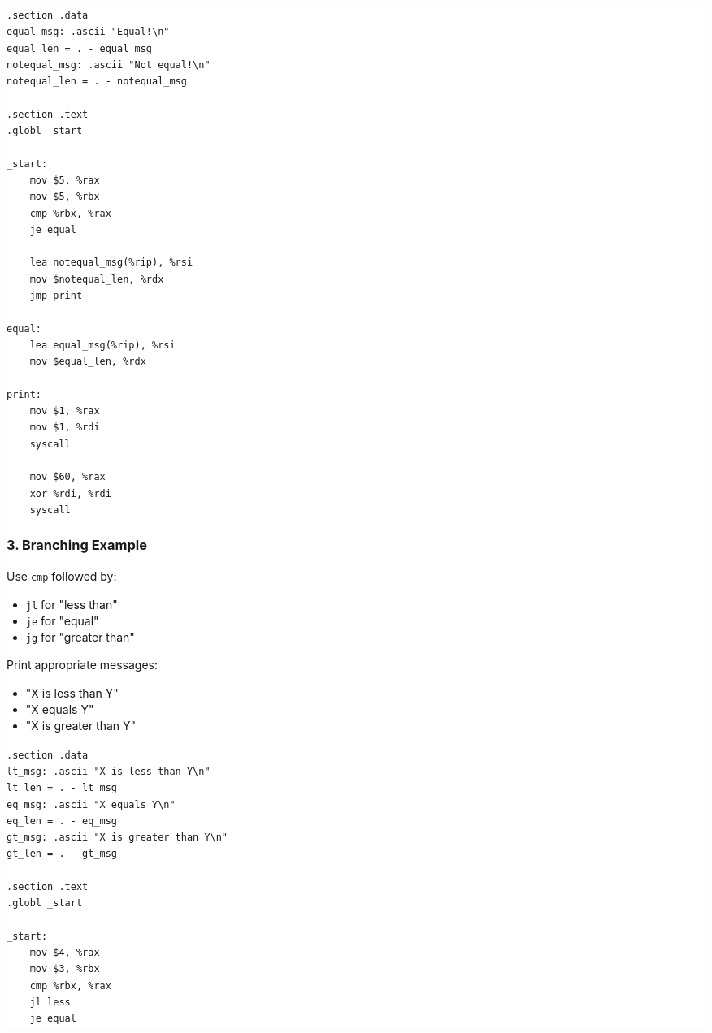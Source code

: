 ```gas
.section .data
equal_msg: .ascii "Equal!\n"
equal_len = . - equal_msg
notequal_msg: .ascii "Not equal!\n"
notequal_len = . - notequal_msg

.section .text
.globl _start

_start:
    mov $5, %rax
    mov $5, %rbx
    cmp %rbx, %rax
    je equal

    lea notequal_msg(%rip), %rsi
    mov $notequal_len, %rdx
    jmp print

equal:
    lea equal_msg(%rip), %rsi
    mov $equal_len, %rdx

print:
    mov $1, %rax
    mov $1, %rdi
    syscall

    mov $60, %rax
    xor %rdi, %rdi
    syscall
```

### 3. Branching Example

Use `cmp` followed by:

* `jl` for "less than"
* `je` for "equal"
* `jg` for "greater than"

Print appropriate messages:

* "X is less than Y"
* "X equals Y"
* "X is greater than Y"

```gas
.section .data
lt_msg: .ascii "X is less than Y\n"
lt_len = . - lt_msg
eq_msg: .ascii "X equals Y\n"
eq_len = . - eq_msg
gt_msg: .ascii "X is greater than Y\n"
gt_len = . - gt_msg

.section .text
.globl _start

_start:
    mov $4, %rax
    mov $3, %rbx
    cmp %rbx, %rax
    jl less
    je equal
```